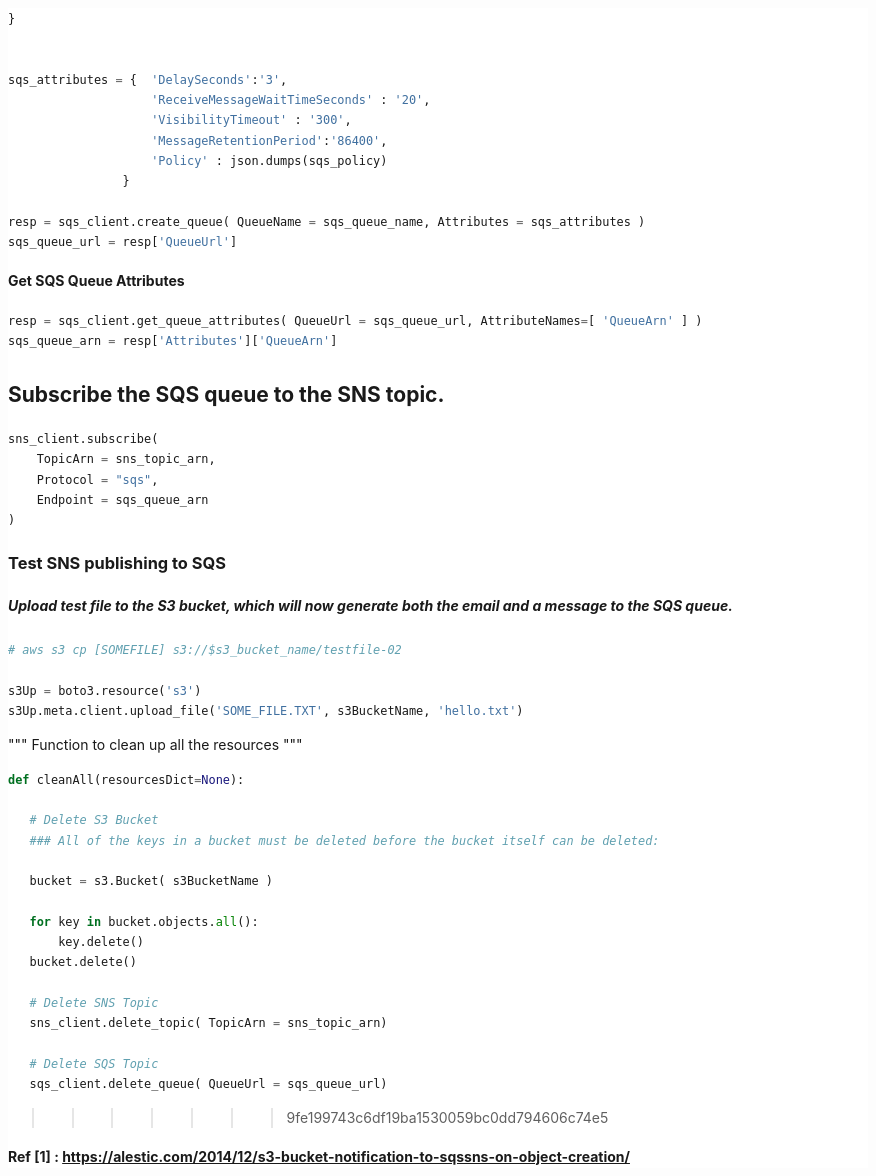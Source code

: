 ```py
}


sqs_attributes = {  'DelaySeconds':'3',
                    'ReceiveMessageWaitTimeSeconds' : '20',
                    'VisibilityTimeout' : '300',
                    'MessageRetentionPeriod':'86400',
                    'Policy' : json.dumps(sqs_policy)
                }

resp = sqs_client.create_queue( QueueName = sqs_queue_name, Attributes = sqs_attributes )
sqs_queue_url = resp['QueueUrl']
```

#### Get SQS Queue Attributes
```py
resp = sqs_client.get_queue_attributes( QueueUrl = sqs_queue_url, AttributeNames=[ 'QueueArn' ] )
sqs_queue_arn = resp['Attributes']['QueueArn']
```

## Subscribe the SQS queue to the SNS topic.
```py
sns_client.subscribe(
    TopicArn = sns_topic_arn,
    Protocol = "sqs",
    Endpoint = sqs_queue_arn
)
```

### Test SNS publishing to SQS
##### Upload test file to the S3 bucket, which will now generate both the email and a message to the SQS queue.
```py
# aws s3 cp [SOMEFILE] s3://$s3_bucket_name/testfile-02

s3Up = boto3.resource('s3')
s3Up.meta.client.upload_file('SOME_FILE.TXT', s3BucketName, 'hello.txt')
```

  """
  Function to clean up all the resources
  """
 ```py
 def cleanAll(resourcesDict=None):

    # Delete S3 Bucket    
    ### All of the keys in a bucket must be deleted before the bucket itself can be deleted:
    
    bucket = s3.Bucket( s3BucketName )
    
    for key in bucket.objects.all():
        key.delete()
    bucket.delete()
    
    # Delete SNS Topic
    sns_client.delete_topic( TopicArn = sns_topic_arn)

    # Delete SQS Topic
    sqs_client.delete_queue( QueueUrl = sqs_queue_url)
```
>>>>>>> 9fe199743c6df19ba1530059bc0dd794606c74e5
#### Ref [1] : https://alestic.com/2014/12/s3-bucket-notification-to-sqssns-on-object-creation/